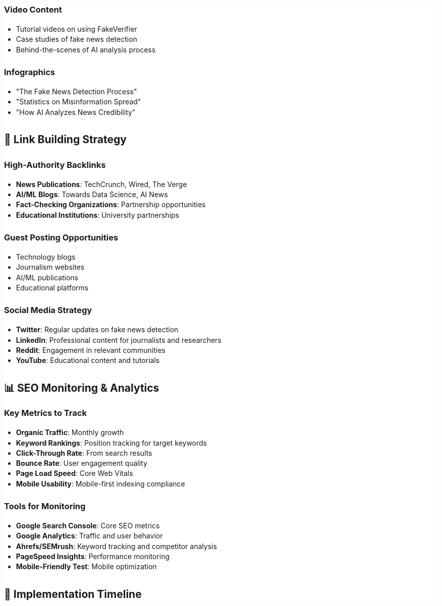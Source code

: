 ### **Video Content**
- Tutorial videos on using FakeVerifier
- Case studies of fake news detection
- Behind-the-scenes of AI analysis process

### **Infographics**
- "The Fake News Detection Process"
- "Statistics on Misinformation Spread"
- "How AI Analyzes News Credibility"

## 🔗 **Link Building Strategy**

### **High-Authority Backlinks**
- **News Publications**: TechCrunch, Wired, The Verge
- **AI/ML Blogs**: Towards Data Science, AI News
- **Fact-Checking Organizations**: Partnership opportunities
- **Educational Institutions**: University partnerships

### **Guest Posting Opportunities**
- Technology blogs
- Journalism websites
- AI/ML publications
- Educational platforms

### **Social Media Strategy**
- **Twitter**: Regular updates on fake news detection
- **LinkedIn**: Professional content for journalists and researchers
- **Reddit**: Engagement in relevant communities
- **YouTube**: Educational content and tutorials

## 📊 **SEO Monitoring & Analytics**

### **Key Metrics to Track**
- **Organic Traffic**: Monthly growth
- **Keyword Rankings**: Position tracking for target keywords
- **Click-Through Rate**: From search results
- **Bounce Rate**: User engagement quality
- **Page Load Speed**: Core Web Vitals
- **Mobile Usability**: Mobile-first indexing compliance

### **Tools for Monitoring**
- **Google Search Console**: Core SEO metrics
- **Google Analytics**: Traffic and user behavior
- **Ahrefs/SEMrush**: Keyword tracking and competitor analysis
- **PageSpeed Insights**: Performance monitoring
- **Mobile-Friendly Test**: Mobile optimization

## 🚀 **Implementation Timeline**
